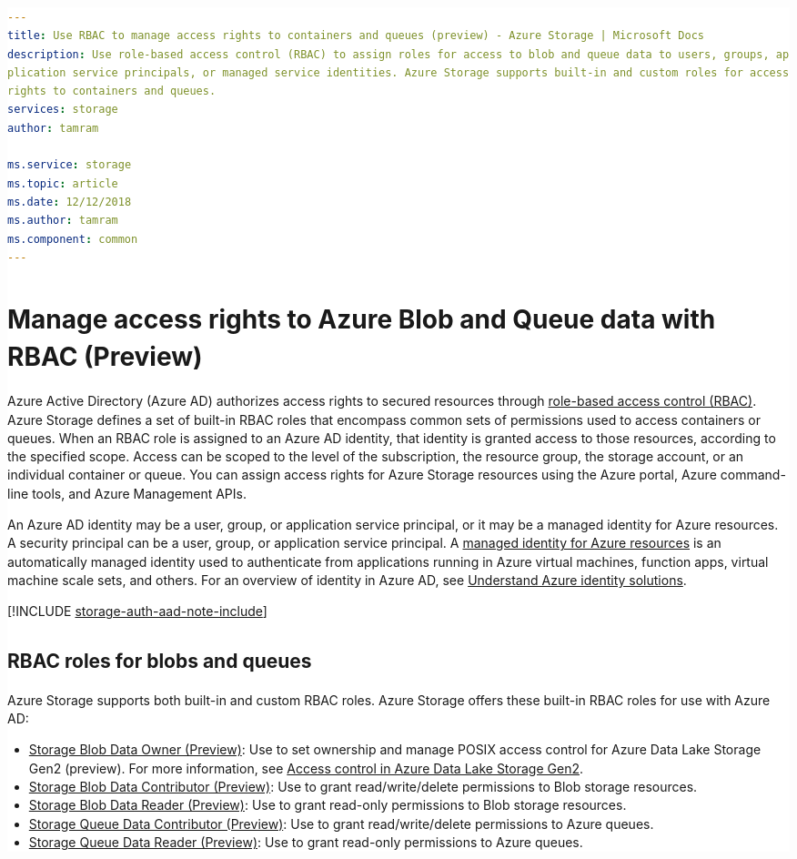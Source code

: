 ```yaml
---
title: Use RBAC to manage access rights to containers and queues (preview) - Azure Storage | Microsoft Docs
description: Use role-based access control (RBAC) to assign roles for access to blob and queue data to users, groups, application service principals, or managed service identities. Azure Storage supports built-in and custom roles for access rights to containers and queues.
services: storage
author: tamram

ms.service: storage
ms.topic: article
ms.date: 12/12/2018
ms.author: tamram
ms.component: common
---
```


# Manage access rights to Azure Blob and Queue data with RBAC (Preview)

Azure Active Directory (Azure AD) authorizes access rights to secured resources through [role-based access control (RBAC)](https://docs.microsoft.com/azure/role-based-access-control/overview). Azure Storage defines a set of built-in RBAC roles that encompass common sets of permissions used to access containers or queues. When an RBAC role is assigned to an Azure AD identity, that identity is granted access to those resources, according to the specified scope. Access can be scoped to the level of the subscription, the resource group, the storage account, or an individual container or queue. You can assign access rights for Azure Storage resources using the Azure portal, Azure command-line tools, and Azure Management APIs. 

An Azure AD identity may be a user, group, or application service principal, or it may be a managed identity for Azure resources. A security principal can be a user, group, or application service principal. A [managed identity for Azure resources](../../active-directory/managed-identities-azure-resources/overview.md) is an automatically managed identity used to authenticate from applications running in Azure virtual machines, function apps, virtual machine scale sets, and others. For an overview of identity in Azure AD, see [Understand Azure identity solutions](https://docs.microsoft.com/azure/active-directory/understand-azure-identity-solutions).

[!INCLUDE [storage-auth-aad-note-include](../../../includes/storage-auth-aad-note-include.md)]

## RBAC roles for blobs and queues

Azure Storage supports both built-in and custom RBAC roles. Azure Storage offers these built-in RBAC roles for use with Azure AD:

- [Storage Blob Data Owner (Preview)](https://docs.microsoft.com/azure/role-based-access-control/built-in-roles#storage-blob-data-owner-preview): Use to set ownership and manage POSIX access control for Azure Data Lake Storage Gen2 (preview). For more information, see [Access control in Azure Data Lake Storage Gen2](../blobs/data-lake-storage-access-control.md).
- [Storage Blob Data Contributor (Preview)](https://docs.microsoft.com/azure/role-based-access-control/built-in-roles#storage-blob-data-contributor-preview): Use to grant read/write/delete permissions to Blob storage resources.
- [Storage Blob Data Reader (Preview)](https://docs.microsoft.com/azure/role-based-access-control/built-in-roles#storage-blob-data-reader-preview): Use to grant read-only permissions to Blob storage resources.
- [Storage Queue Data Contributor (Preview)](https://docs.microsoft.com/azure/role-based-access-control/built-in-roles#storage-queue-data-contributor-preview): Use to grant read/write/delete permissions to Azure queues.
- [Storage Queue Data Reader (Preview)](https://docs.microsoft.com/azure/role-based-access-control/built-in-roles#storage-queue-data-reader-preview): Use to grant read-only permissions to Azure queues.
